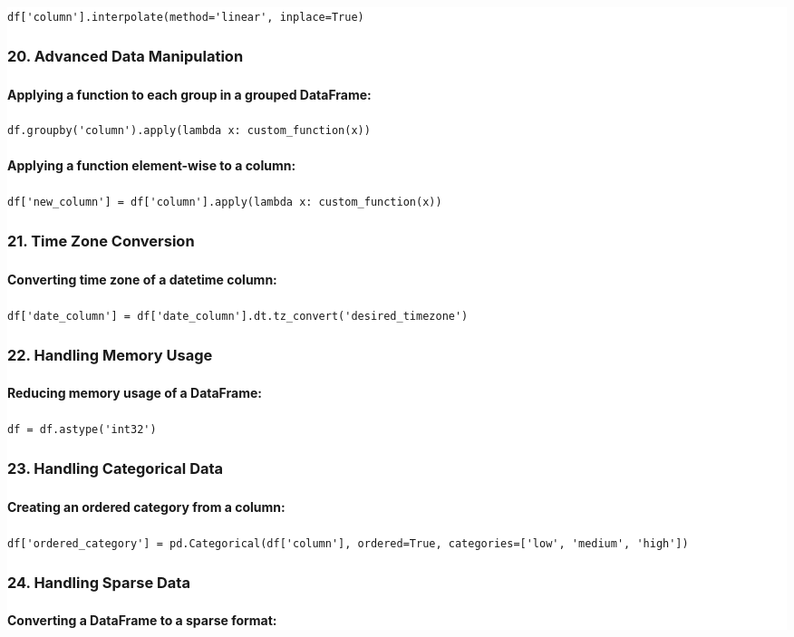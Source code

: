 

```
df['column'].interpolate(method='linear', inplace=True)
```

### 20\. Advanced Data Manipulation

#### Applying a function to each group in a grouped DataFrame:



```
df.groupby('column').apply(lambda x: custom_function(x))
```

#### Applying a function element-wise to a column:



```
df['new_column'] = df['column'].apply(lambda x: custom_function(x))
```

### 21\. Time Zone Conversion

#### Converting time zone of a datetime column:



```
df['date_column'] = df['date_column'].dt.tz_convert('desired_timezone')
```

### 22\. Handling Memory Usage

#### Reducing memory usage of a DataFrame:



```
df = df.astype('int32')
```

### 23\. Handling Categorical Data

#### Creating an ordered category from a column:



```
df['ordered_category'] = pd.Categorical(df['column'], ordered=True, categories=['low', 'medium', 'high'])
```

### 24\. Handling Sparse Data

#### Converting a DataFrame to a sparse format:

